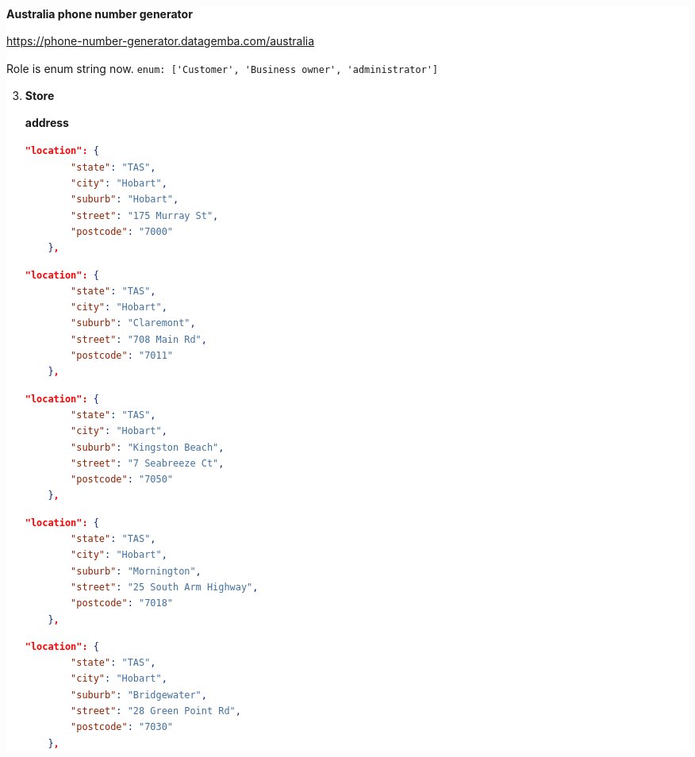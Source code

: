    

   **Australia phone number generator**

   https://phone-number-generator.datagemba.com/australia

   

   Role is enum string now. `enum: ['Customer', 'Business owner', 'administrator']`

   

3. **Store**

   **address**

   ```json
   "location": {
           "state": "TAS",
           "city": "Hobart",
           "suburb": "Hobart",
           "street": "175 Murray St",
           "postcode": "7000"
       },
   ```

   ```json
   "location": {
           "state": "TAS",
           "city": "Hobart",
           "suburb": "Claremont",
           "street": "708 Main Rd",
           "postcode": "7011"
       },
   ```

   ```json
   "location": {
           "state": "TAS",
           "city": "Hobart",
           "suburb": "Kingston Beach",
           "street": "7 Seabreeze Ct",
           "postcode": "7050"
       },
   ```

   ```json
   "location": {
           "state": "TAS",
           "city": "Hobart",
           "suburb": "Mornington",
           "street": "25 South Arm Highway",
           "postcode": "7018"
       },
   ```

   ```json
   "location": {
           "state": "TAS",
           "city": "Hobart",
           "suburb": "Bridgewater",
           "street": "28 Green Point Rd",
           "postcode": "7030"
       },
   ```
